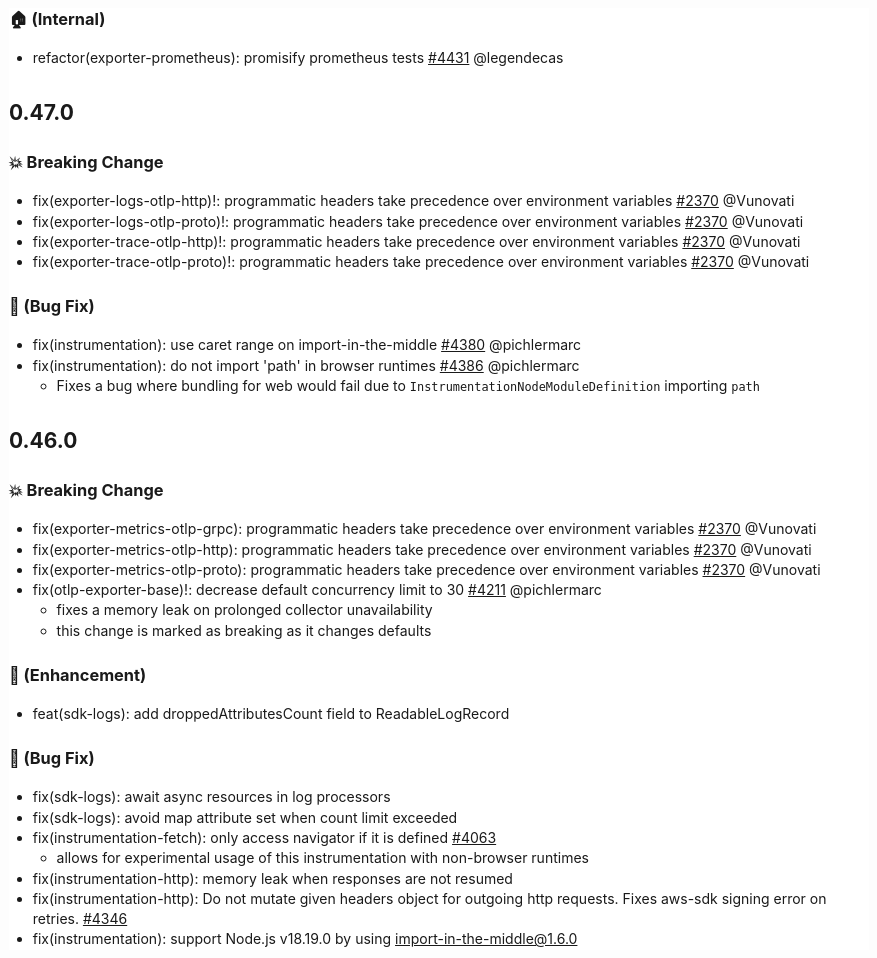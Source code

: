 ### :house: (Internal)

- refactor(exporter-prometheus): promisify prometheus tests [#4431](https://github.com/open-telemetry/opentelemetry-js/pull/4431) @legendecas

## 0.47.0

### :boom: Breaking Change

- fix(exporter-logs-otlp-http)!: programmatic headers take precedence over environment variables [#2370](https://github.com/open-telemetry/opentelemetry-js/pull/4351) @Vunovati
- fix(exporter-logs-otlp-proto)!: programmatic headers take precedence over environment variables [#2370](https://github.com/open-telemetry/opentelemetry-js/pull/4351) @Vunovati
- fix(exporter-trace-otlp-http)!: programmatic headers take precedence over environment variables [#2370](https://github.com/open-telemetry/opentelemetry-js/pull/4351) @Vunovati
- fix(exporter-trace-otlp-proto)!: programmatic headers take precedence over environment variables [#2370](https://github.com/open-telemetry/opentelemetry-js/pull/4351) @Vunovati

### :bug: (Bug Fix)

- fix(instrumentation): use caret range on import-in-the-middle [#4380](https://github.com/open-telemetry/opentelemetry-js/pull/4380) @pichlermarc
- fix(instrumentation): do not import 'path' in browser runtimes [#4386](https://github.com/open-telemetry/opentelemetry-js/pull/4386) @pichlermarc
  - Fixes a bug where bundling for web would fail due to `InstrumentationNodeModuleDefinition` importing `path`

## 0.46.0

### :boom: Breaking Change

- fix(exporter-metrics-otlp-grpc): programmatic headers take precedence over environment variables [#2370](https://github.com/open-telemetry/opentelemetry-js/pull/4334) @Vunovati
- fix(exporter-metrics-otlp-http): programmatic headers take precedence over environment variables [#2370](https://github.com/open-telemetry/opentelemetry-js/pull/4334) @Vunovati
- fix(exporter-metrics-otlp-proto): programmatic headers take precedence over environment variables [#2370](https://github.com/open-telemetry/opentelemetry-js/pull/4334) @Vunovati
- fix(otlp-exporter-base)!: decrease default concurrency limit to 30 [#4211](https://github.com/open-telemetry/opentelemetry-js/pull/4211) @pichlermarc
  - fixes a memory leak on prolonged collector unavailability
  - this change is marked as breaking as it changes defaults

### :rocket: (Enhancement)

- feat(sdk-logs): add droppedAttributesCount field to ReadableLogRecord

### :bug: (Bug Fix)

- fix(sdk-logs): await async resources in log processors
- fix(sdk-logs): avoid map attribute set when count limit exceeded
- fix(instrumentation-fetch): only access navigator if it is defined [#4063](https://github.com/open-telemetry/opentelemetry-js/pull/4063)
  - allows for experimental usage of this instrumentation with non-browser runtimes
- fix(instrumentation-http): memory leak when responses are not resumed
- fix(instrumentation-http): Do not mutate given headers object for outgoing http requests. Fixes aws-sdk signing error on retries. [#4346](https://github.com/open-telemetry/opentelemetry-js/pull/4346)
- fix(instrumentation): support Node.js v18.19.0 by using import-in-the-middle@1.6.0
